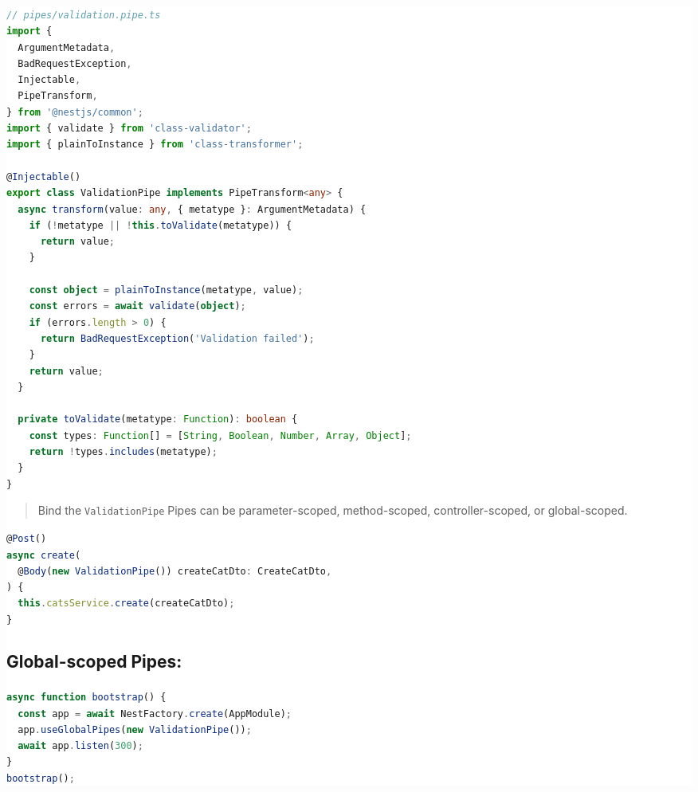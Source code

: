 ```typescript
// pipes/validation.pipe.ts
import {
  ArgumentMetadata,
  BadRequestException,
  Injectable,
  PipeTransform,
} from '@nestjs/common';
import { validate } from 'class-validator';
import { plainToInstance } from 'class-transformer';

@Injectable()
export class ValidationPipe implements PipeTransform<any> {
  async transform(value: any, { metatype }: ArgumentMetadata) {
    if (!metatype || !this.toValidate(metatype)) {
      return value;
    }

    const object = plainToInstance(metatype, value);
    const errors = await validate(object);
    if (errors.length > 0) {
      return BadRequestException('Validation failed');
    }
    return value;
  }

  private toValidate(metatype: Function): boolean {
    const types: Function[] = [String, Boolean, Number, Array, Object];
    return !types.includes(metatype);
  }
}
```

> Bind the `ValidationPipe`
> Pipes can be parameter-scoped, method-scoped, controller-scoped, or global-scoped.

```typescript
@Post()
async create(
  @Body(new ValidationPipe()) createCatDto: CreateCatDto,
) {
  this.catsService.create(createCatDto);
}
```

## Global-scoped Pipes:

```typescript
async function bootstrap() {
  const app = await NestFactory.create(AppModule);
  app.useGlobalPipes(new ValidationPipe());
  await app.listen(300);
}
bootstrap();
```
